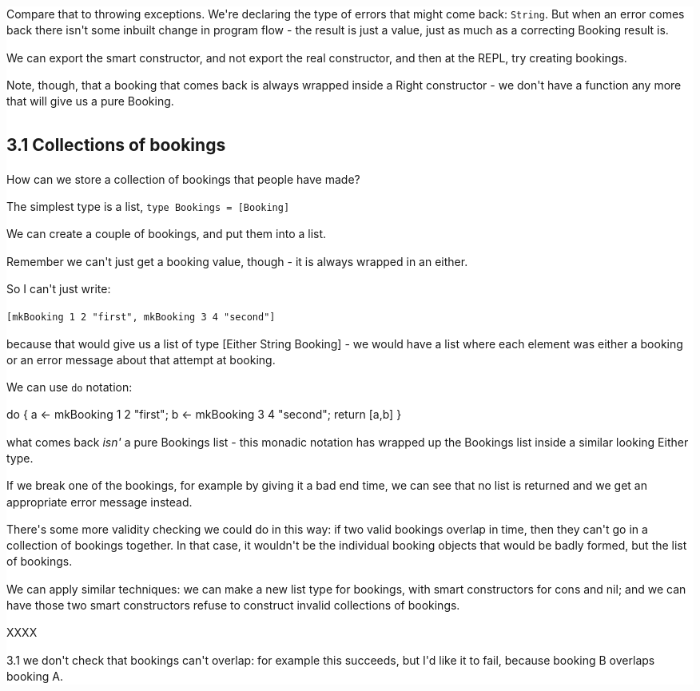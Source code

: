 Compare that to throwing exceptions. We're declaring the type of errors
that might come back: `String`. But when an error comes back there isn't
some inbuilt change in program flow - the result is just a value, just
as much as a correcting Booking result is.

We can export the smart constructor, and not export the real constructor,
and then at the REPL, try creating bookings.

Note, though, that a booking that comes back is always wrapped inside
a Right constructor - we don't have a function any more that will give
us a pure Booking.

## 3.1 Collections of bookings

How can we store a collection of bookings that people have made?

The simplest type is a list, `type Bookings = [Booking]`

We can create a couple of bookings, and put them into a list.

Remember we can't just get a booking value, though - it is always wrapped
in an either.

So I can't just write:

```
[mkBooking 1 2 "first", mkBooking 3 4 "second"]
```

because that would give us a list of type [Either String Booking] - we would
have a list where each element was either a booking or an error message about
that attempt at booking.

We can use `do` notation:

do { a <- mkBooking 1 2 "first"; b <- mkBooking 3 4 "second"; return [a,b] }

what comes back *isn'* a pure Bookings list - this monadic notation has
wrapped up the Bookings list inside a similar looking Either type.

If we break one of the bookings, for example by giving it a bad end time,
we can see that no list is returned and we get an appropriate error message
instead.


There's some more validity checking we could do in this way: if two valid
bookings overlap in time, then they can't go in a collection of bookings
together. In that case, it wouldn't be the individual booking objects that
would be badly formed, but the list of bookings.

We can apply similar techniques: we can make a new list type for
bookings, with smart constructors for cons and nil; and we can have
those two smart constructors refuse to construct invalid collections of
bookings.

XXXX

3.1 we don't check that bookings can't overlap: for example this succeeds, but I'd like it to fail, because
booking B overlaps booking A.

